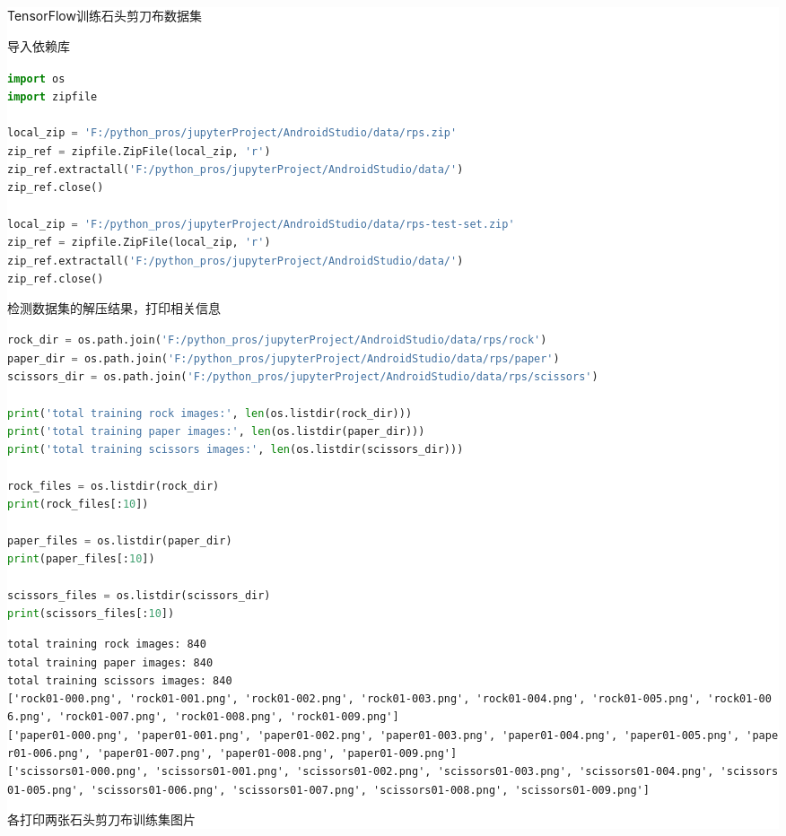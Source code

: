 TensorFlow训练石头剪刀布数据集


导入依赖库
```python
import os
import zipfile

local_zip = 'F:/python_pros/jupyterProject/AndroidStudio/data/rps.zip'
zip_ref = zipfile.ZipFile(local_zip, 'r')
zip_ref.extractall('F:/python_pros/jupyterProject/AndroidStudio/data/')
zip_ref.close()

local_zip = 'F:/python_pros/jupyterProject/AndroidStudio/data/rps-test-set.zip'
zip_ref = zipfile.ZipFile(local_zip, 'r')
zip_ref.extractall('F:/python_pros/jupyterProject/AndroidStudio/data/')
zip_ref.close()

```

检测数据集的解压结果，打印相关信息

```python
rock_dir = os.path.join('F:/python_pros/jupyterProject/AndroidStudio/data/rps/rock')
paper_dir = os.path.join('F:/python_pros/jupyterProject/AndroidStudio/data/rps/paper')
scissors_dir = os.path.join('F:/python_pros/jupyterProject/AndroidStudio/data/rps/scissors')

print('total training rock images:', len(os.listdir(rock_dir)))
print('total training paper images:', len(os.listdir(paper_dir)))
print('total training scissors images:', len(os.listdir(scissors_dir)))

rock_files = os.listdir(rock_dir)
print(rock_files[:10])

paper_files = os.listdir(paper_dir)
print(paper_files[:10])

scissors_files = os.listdir(scissors_dir)
print(scissors_files[:10])

```

    total training rock images: 840
    total training paper images: 840
    total training scissors images: 840
    ['rock01-000.png', 'rock01-001.png', 'rock01-002.png', 'rock01-003.png', 'rock01-004.png', 'rock01-005.png', 'rock01-006.png', 'rock01-007.png', 'rock01-008.png', 'rock01-009.png']
    ['paper01-000.png', 'paper01-001.png', 'paper01-002.png', 'paper01-003.png', 'paper01-004.png', 'paper01-005.png', 'paper01-006.png', 'paper01-007.png', 'paper01-008.png', 'paper01-009.png']
    ['scissors01-000.png', 'scissors01-001.png', 'scissors01-002.png', 'scissors01-003.png', 'scissors01-004.png', 'scissors01-005.png', 'scissors01-006.png', 'scissors01-007.png', 'scissors01-008.png', 'scissors01-009.png']
    

各打印两张石头剪刀布训练集图片
